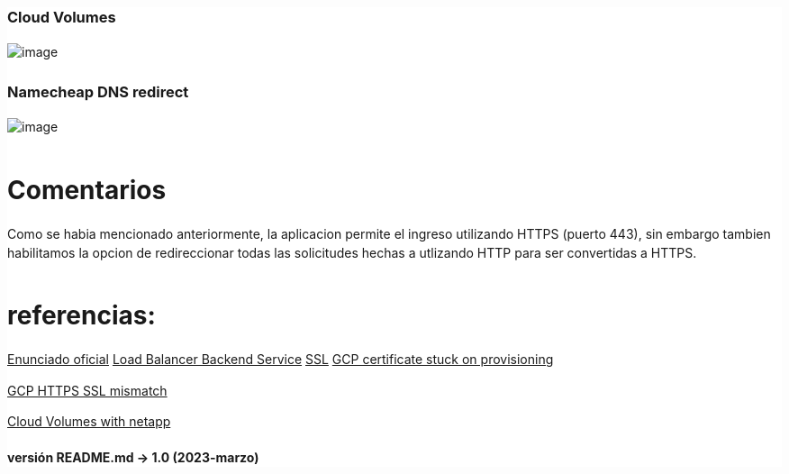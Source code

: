 ### Cloud Volumes
![image](https://user-images.githubusercontent.com/65835577/235382654-c84fa634-f96a-44c5-86c6-3a0e166e9dce.png)
### Namecheap DNS redirect
![image](https://user-images.githubusercontent.com/65835577/235382662-2ab89123-9cd3-4ac1-b5ef-9f698325ce04.png)

# Comentarios

Como se habia mencionado anteriormente, la aplicacion permite el ingreso utilizando HTTPS (puerto 443), sin embargo tambien habilitamos la opcion de redireccionar todas las solicitudes hechas a utlizando HTTP para ser convertidas a HTTPS.


# referencias:
[Enunciado oficial](https://interactivavirtual.eafit.edu.co/d2l/le/content/122343/viewContent/615349/View)
[Load Balancer Backend Service](https://cloud.google.com/load-balancing/docs/backend-service)
[SSL](https://cloud.google.com/load-balancing/docs/ssl-certificates)
[GCP certificate stuck on provisioning](https://stackoverflow.com/questions/52812271/why-is-my-gcp-load-balancer-certificate-stuck-at-provisioning)

[GCP HTTPS SSL mismatch](https://stackoverflow.com/questions/62572290/google-cloud-https-err-ssl-version-or-cipher-mismatch)

[Cloud Volumes with netapp](https://cloud.google.com/architecture/partners/netapp-cloud-volumes/creating-nfs-volumes)



#### versión README.md -> 1.0 (2023-marzo)
